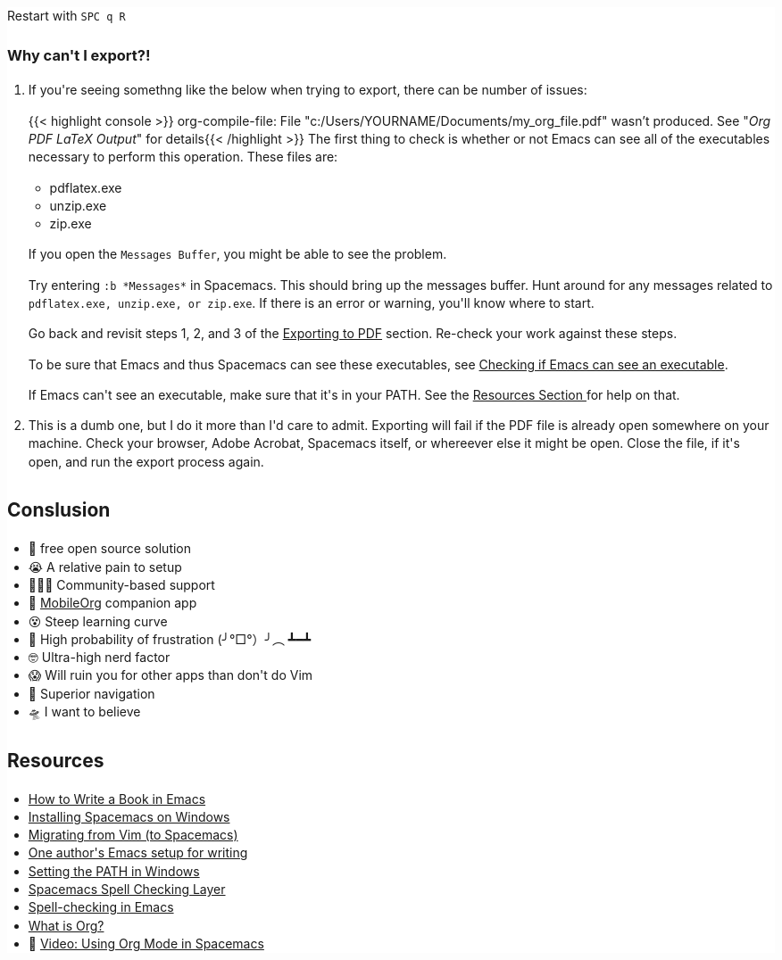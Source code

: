 Restart with `SPC q R`

### Why can't I export?!

1. If you're seeing somethng like the below when trying to export, there can be number of issues:

    {{< highlight console >}}
org-compile-file: File "c:/Users/YOURNAME/Documents/my_org_file.pdf" wasn’t produced.
See "*Org PDF LaTeX Output*" for details{{< /highlight >}}
    The first thing to check is whether or not Emacs can see all of the executables necessary to perform this operation.  These files are:

    - pdflatex.exe
    - unzip.exe
    - zip.exe

    If you open the `Messages Buffer`, you might be able to see the problem.  

    Try entering `:b *Messages*` in Spacemacs.  This should bring up the messages buffer.  Hunt around for any messages related to `pdflatex.exe, unzip.exe, or zip.exe`.  If there is an error or warning, you'll know where to start.

    Go back and revisit steps 1, 2, and 3 of the [Exporting to PDF](#exporting-to-pdf) section.  Re-check your work against these steps.

    To be sure that Emacs and thus Spacemacs can see these executables, see [Checking if Emacs can see an executable](#checking-if-emacs-can-see-an-executable).

    If Emacs can't see an executable, make sure that it's in your PATH.  See the [Resources Section ](#resources) for help on that.

2. This is a dumb one, but I do it more than I'd care to admit.  Exporting will fail if the PDF file is already open somewhere on your machine.  Check your browser, Adobe Acrobat, Spacemacs itself, or whereever else it might be open.  Close the file, if it's open, and run the export process again.

## Conslusion

- :100: free open source solution
- 😭 A relative pain to setup 
- 💁🏼‍♀️ Community-based support 
- 📵 [MobileOrg](https://mobileorg.github.io/) companion app
- 😵 Steep learning curve
- 😤 High probability of frustration (╯°□°）╯︵ ┻━┻
- 🤓 Ultra-high nerd factor
- :scream: Will ruin you for other apps than don't do Vim
- 🧭 Superior navigation
- 🛸 I want to believe

## Resources
- [How to Write a Book in Emacs](https://www.masteringemacs.org/article/how-to-write-a-book-in-emacs)
- [Installing Spacemacs on Windows](https://simpletutorials.com/c/2758/How+to+Install+Spacemacs+on+Windows) 
- [Migrating from Vim (to Spacemacs)](http://spacemacs.org/doc/VIMUSERS.html)
- [One author's Emacs setup for writing](http://tonyballantyne.com/EmacsWritingTips.html#orgheadline6)
- [Setting the PATH in Windows](https://www.computerhope.com/issues/ch000549.htm)
- [Spacemacs Spell Checking Layer](http://develop.spacemacs.org/layers/+checkers/spell-checking/README.html)
- [Spell-checking in Emacs](https://joelkuiper.eu/spellcheck_emacs)
- [What is Org?](https://orgmode.org/)
- 🎥 [Video: Using Org Mode in Spacemacs](https://youtu.be/S4f-GUxu3CY)